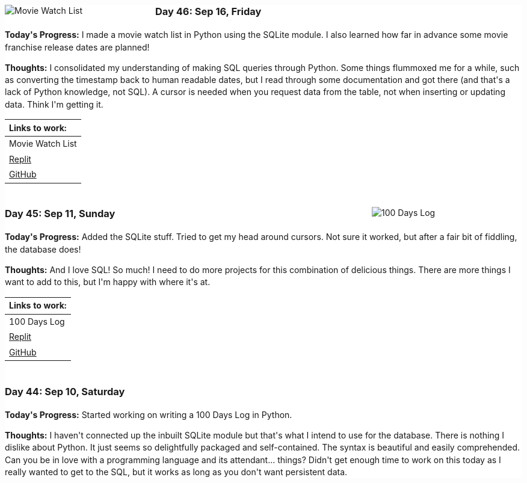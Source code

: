 #

<img src="https://user-images.githubusercontent.com/96394256/190644565-2df18737-88fe-4246-861c-e4d1dc0848db.png" width=250px align=left alt="Movie Watch List"/>

### Day 46: Sep 16, Friday

**Today's Progress:** I made a movie watch list in Python using the SQLite module. I also learned how far in advance some movie franchise release dates are planned!

**Thoughts:** I consolidated my understanding of making SQL queries through Python. Some things flummoxed me for a while, such as converting the timestamp back to human readable dates, but I read through some documentation and got there (and that's a lack of Python knowledge, not SQL). A cursor is needed when you request data from the table, not when inserting or updating data. Think I'm getting it.

| **Links to work:** | 
|:-------------------| 
| Movie Watch List |
| [Replit](https://replit.com/@ZanClifton/movie-watch-list?v=1) |
| [GitHub](https://github.com/ZanClifton/basic-python-projects/tree/main/25-movie-watch-list) |

#

<a href="https://github.com/ZanClifton/100-days-log"><img src="https://github.com/ZanClifton/basic-python-projects/blob/main/images/100-days-log.png" width=250px align=right alt="100 Days Log"/></a>

### Day 45: Sep 11, Sunday

**Today's Progress:** Added the SQLite stuff. Tried to get my head around cursors. Not sure it worked, but after a fair bit of fiddling, the database does!

**Thoughts:** And I love SQL! So much! I need to do more projects for this combination of delicious things. There are more things I want to add to this, but I'm happy with where it's at.

| **Links to work:** | 
|:-------------------| 
| 100 Days Log |
| [Replit](https://replit.com/@ZanClifton/100-days-log?v=1) |
| [GitHub](https://github.com/ZanClifton/100-days-log) |

#

### Day 44: Sep 10, Saturday

**Today's Progress:** Started working on writing a 100 Days Log in Python.

**Thoughts:** I haven't connected up the inbuilt SQLite module but that's what I intend to use for the database. There is nothing I dislike about Python. It just seems so delightfully packaged and self-contained. The syntax is beautiful and easily comprehended. Can you be in love with a programming language and its attendant... things? Didn't get enough time to work on this today as I really wanted to get to the SQL, but it works as long as you don't want persistent data.
